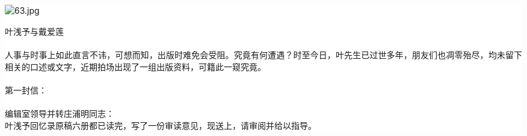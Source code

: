   <img alt="63.jpg" border="0" height="441" src="http://mjlsh.usc.cuhk.edu.hk/medias/contents/4852/63.jpg" width="450"/>
  </span>
 </p>
 <p class="p2" style='margin: 0px; text-align: justify; font-variant-numeric: normal; font-variant-east-asian: normal; font-stretch: normal; line-height: normal; font-family: "PingFang SC"; -webkit-text-stroke-color: rgb(0, 0, 0);'>
  <span class="s1" style="font-kerning: none;">
   叶浅予与戴爱莲
  </span>
 </p>
 <p class="p1" style='margin: 0px; text-align: justify; font-variant-numeric: normal; font-variant-east-asian: normal; font-stretch: normal; line-height: normal; font-family: "Trebuchet MS"; -webkit-text-stroke-color: rgb(0, 0, 0); min-height: 19px;'>
  <span class="s1" style="font-kerning: none;">
  </span>
  <br/>
 </p>
 <p class="p2" style='margin: 0px; text-align: justify; font-variant-numeric: normal; font-variant-east-asian: normal; font-stretch: normal; line-height: normal; font-family: "PingFang SC"; -webkit-text-stroke-color: rgb(0, 0, 0);'>
  <span class="s1" style="font-kerning: none;">
   人事与时事上如此直言不讳，可想而知，出版时难免会受阻。究竟有何遭遇？时至今日，叶先生已过世多年，朋友们也凋零殆尽，均未留下相关的口述或文字，近期拍场出现了一组出版资料，可籍此一窥究竟。
  </span>
 </p>
 <p class="p1" style='margin: 0px; text-align: justify; font-variant-numeric: normal; font-variant-east-asian: normal; font-stretch: normal; line-height: normal; font-family: "Trebuchet MS"; -webkit-text-stroke-color: rgb(0, 0, 0); min-height: 19px;'>
  <span class="s1" style="font-kerning: none;">
  </span>
  <br/>
 </p>
 <p class="p2" style='margin: 0px; text-align: justify; font-variant-numeric: normal; font-variant-east-asian: normal; font-stretch: normal; line-height: normal; font-family: "PingFang SC"; -webkit-text-stroke-color: rgb(0, 0, 0);'>
  <span class="s1" style="font-kerning: none;">
   第一封信：
  </span>
 </p>
 <p class="p1" style='margin: 0px; text-align: justify; font-variant-numeric: normal; font-variant-east-asian: normal; font-stretch: normal; line-height: normal; font-family: "Trebuchet MS"; -webkit-text-stroke-color: rgb(0, 0, 0); min-height: 19px;'>
  <span class="s1" style="font-kerning: none;">
  </span>
  <br/>
 </p>
 <p class="p2" style='margin: 0px; text-align: justify; font-variant-numeric: normal; font-variant-east-asian: normal; font-stretch: normal; line-height: normal; font-family: "PingFang SC"; -webkit-text-stroke-color: rgb(0, 0, 0);'>
  <span class="s1" style="font-kerning: none;">
   编辑室领导并转庄浦明同志：
  </span>
 </p>
 <p class="p2" style='margin: 0px; text-align: justify; font-variant-numeric: normal; font-variant-east-asian: normal; font-stretch: normal; line-height: normal; font-family: "PingFang SC"; -webkit-text-stroke-color: rgb(0, 0, 0);'>
  <span class="s1" style="font-kerning: none;">
   叶浅予回忆录原稿六册都已读完，写了一份审读意见，现送上，请审阅并给以指导。
  </span>
 </p>
 <p class="p2" style='margin: 0px; text-align: justify; font-variant-numeric: normal; font-variant-east-asian: normal; font-stretch: normal; line-height: normal; font-family: "PingFang SC"; -webkit-text-stroke-color: rgb(0, 0, 0);'>
  <span class="s1" style="font-kerning: none;">